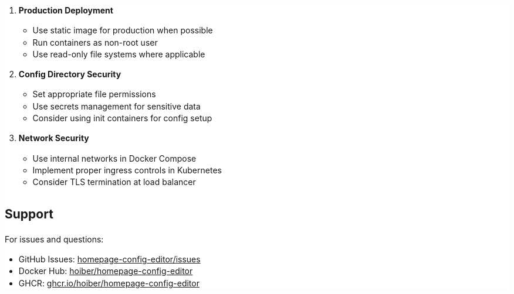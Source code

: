 1. **Production Deployment**
   - Use static image for production when possible
   - Run containers as non-root user
   - Use read-only file systems where applicable

2. **Config Directory Security**
   - Set appropriate file permissions
   - Use secrets management for sensitive data
   - Consider using init containers for config setup

3. **Network Security**
   - Use internal networks in Docker Compose
   - Implement proper ingress controls in Kubernetes
   - Consider TLS termination at load balancer

## Support

For issues and questions:
- GitHub Issues: [homepage-config-editor/issues](https://github.com/thomas/homepage-config-editor/issues)
- Docker Hub: [hoiber/homepage-config-editor](https://hub.docker.com/r/hoiber/homepage-config-editor)
- GHCR: [ghcr.io/hoiber/homepage-config-editor](https://github.com/hoiber/homepage-config-editor/pkgs/container/homepage-config-editor)